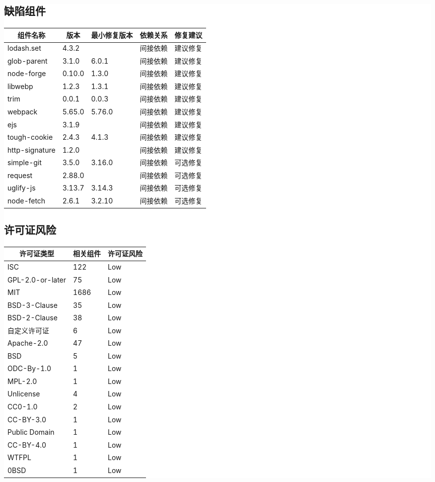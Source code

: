 


## 缺陷组件

| 组件名称 | 版本 | 最小修复版本 | 依赖关系 | 修复建议 |
| -------- | ---- | ------------ | -------- | -------- |
|lodash.set|4.3.2||间接依赖|建议修复|C:0|H:1|M:0|L:0|
|glob-parent|3.1.0|6.0.1|间接依赖|建议修复|C:0|H:1|M:0|L:0|
|node-forge|0.10.0|1.3.0|间接依赖|建议修复|C:0|H:2|M:3|L:0|
|libwebp|1.2.3|1.3.1|间接依赖|建议修复|C:0|H:1|M:0|L:0|
|trim|0.0.1|0.0.3|间接依赖|建议修复|C:0|H:1|M:0|L:0|
|webpack|5.65.0|5.76.0|间接依赖|建议修复|C:1|H:0|M:0|L:0|
|ejs|3.1.9||间接依赖|建议修复|C:1|H:0|M:0|L:0|
|tough-cookie|2.4.3|4.1.3|间接依赖|建议修复|C:1|H:0|M:1|L:0|
|http-signature|1.2.0||间接依赖|建议修复|C:0|H:1|M:0|L:0|
|simple-git|3.5.0|3.16.0|间接依赖|可选修复|C:1|H:1|M:0|L:0|
|request|2.88.0||间接依赖|可选修复|C:0|H:0|M:1|L:0|
|uglify-js|3.13.7|3.14.3|间接依赖|可选修复|C:0|H:0|M:1|L:0|
|node-fetch|2.6.1|3.2.10|间接依赖|可选修复|C:0|H:0|M:2|L:0|




## 许可证风险

| 许可证类型 | 相关组件 | 许可证风险 |
| ---------- | -------- | ---------- |
|ISC|122|Low|
|GPL-2.0-or-later|75|Low|
|MIT|1686|Low|
|BSD-3-Clause|35|Low|
|BSD-2-Clause|38|Low|
|自定义许可证|6|Low|
|Apache-2.0|47|Low|
|BSD|5|Low|
|ODC-By-1.0|1|Low|
|MPL-2.0|1|Low|
|Unlicense|4|Low|
|CC0-1.0|2|Low|
|CC-BY-3.0|1|Low|
|Public Domain|1|Low|
|CC-BY-4.0|1|Low|
|WTFPL|1|Low|
|0BSD|1|Low|